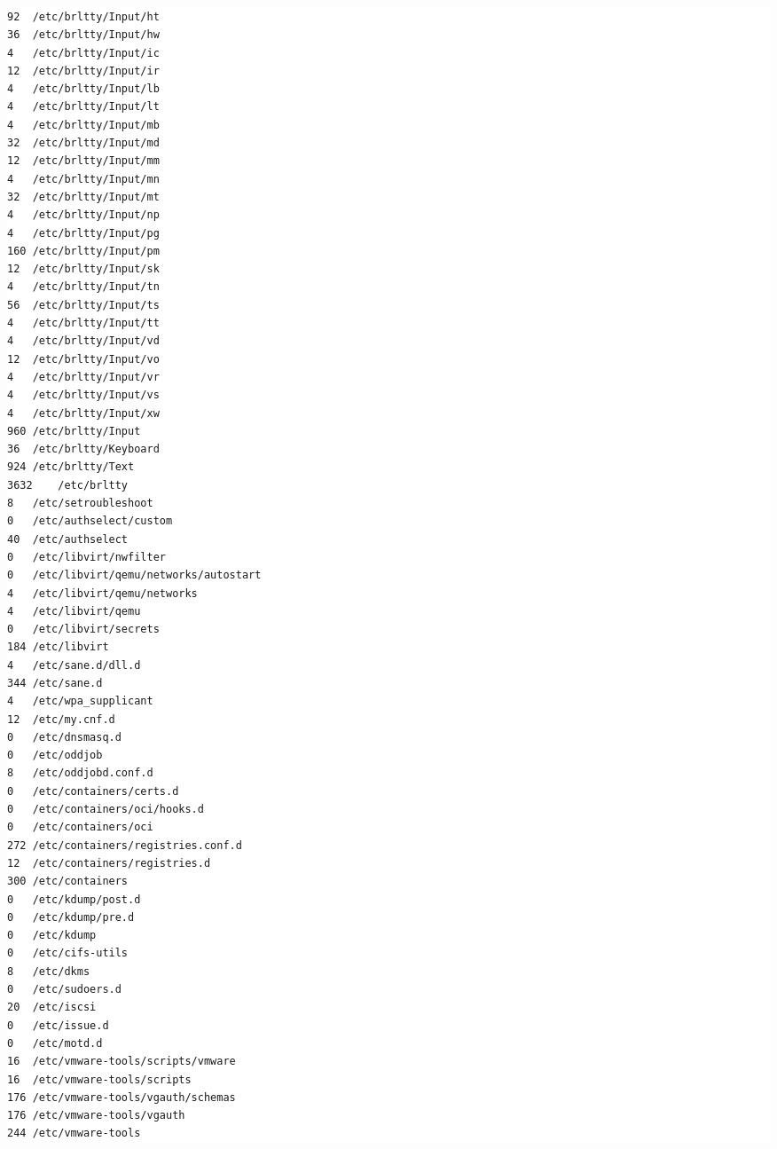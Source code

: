 ```bash
92	/etc/brltty/Input/ht
36	/etc/brltty/Input/hw
4	/etc/brltty/Input/ic
12	/etc/brltty/Input/ir
4	/etc/brltty/Input/lb
4	/etc/brltty/Input/lt
4	/etc/brltty/Input/mb
32	/etc/brltty/Input/md
12	/etc/brltty/Input/mm
4	/etc/brltty/Input/mn
32	/etc/brltty/Input/mt
4	/etc/brltty/Input/np
4	/etc/brltty/Input/pg
160	/etc/brltty/Input/pm
12	/etc/brltty/Input/sk
4	/etc/brltty/Input/tn
56	/etc/brltty/Input/ts
4	/etc/brltty/Input/tt
4	/etc/brltty/Input/vd
12	/etc/brltty/Input/vo
4	/etc/brltty/Input/vr
4	/etc/brltty/Input/vs
4	/etc/brltty/Input/xw
960	/etc/brltty/Input
36	/etc/brltty/Keyboard
924	/etc/brltty/Text
3632	/etc/brltty
8	/etc/setroubleshoot
0	/etc/authselect/custom
40	/etc/authselect
0	/etc/libvirt/nwfilter
0	/etc/libvirt/qemu/networks/autostart
4	/etc/libvirt/qemu/networks
4	/etc/libvirt/qemu
0	/etc/libvirt/secrets
184	/etc/libvirt
4	/etc/sane.d/dll.d
344	/etc/sane.d
4	/etc/wpa_supplicant
12	/etc/my.cnf.d
0	/etc/dnsmasq.d
0	/etc/oddjob
8	/etc/oddjobd.conf.d
0	/etc/containers/certs.d
0	/etc/containers/oci/hooks.d
0	/etc/containers/oci
272	/etc/containers/registries.conf.d
12	/etc/containers/registries.d
300	/etc/containers
0	/etc/kdump/post.d
0	/etc/kdump/pre.d
0	/etc/kdump
0	/etc/cifs-utils
8	/etc/dkms
0	/etc/sudoers.d
20	/etc/iscsi
0	/etc/issue.d
0	/etc/motd.d
16	/etc/vmware-tools/scripts/vmware
16	/etc/vmware-tools/scripts
176	/etc/vmware-tools/vgauth/schemas
176	/etc/vmware-tools/vgauth
244	/etc/vmware-tools
```